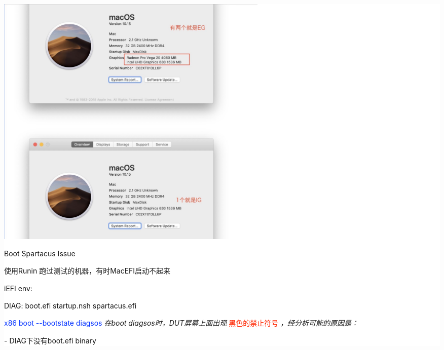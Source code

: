 <img src="img/0905Nancy22.jpg" width=500px />

Boot Spartacus Issue

使用Runin 跑过测试的机器，有时MacEFI启动不起来

iEFI env:

DIAG: boot\.efi  startup\.nsh  spartacus\.efi

<span style="color:#0433FF">x86 boot \-\-bootstate diagsos</span>  _在boot diagsos时，DUT屏幕上面出现_  <span style="color:#FF2600">黑色的禁止符号</span>  _，经分析可能的原因是：_

\- DIAG下没有boot\.efi binary
